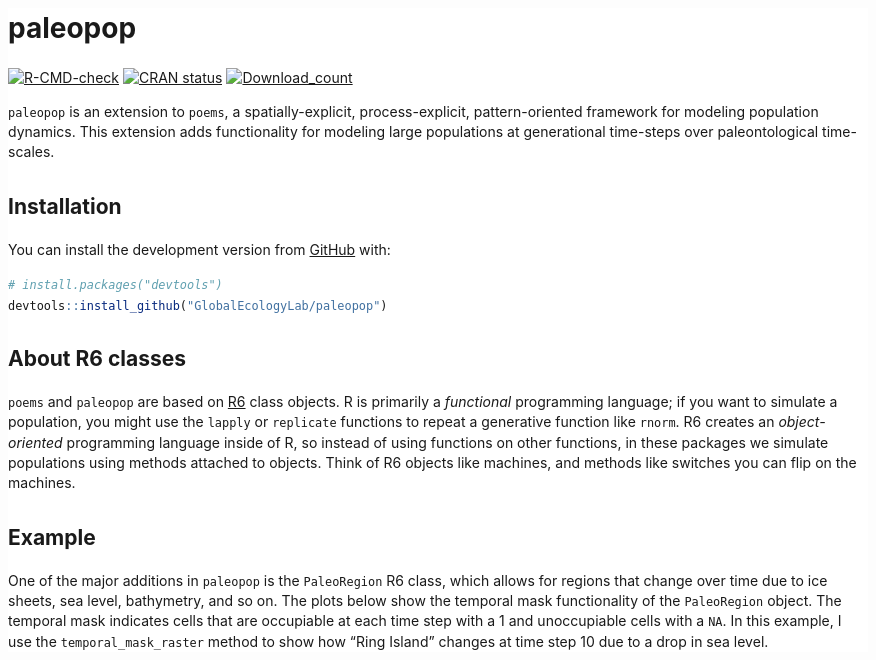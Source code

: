 


# paleopop



[![R-CMD-check](https://github.com/GlobalEcologyLab/paleopop/workflows/R-CMD-check/badge.svg)](https://github.com/GlobalEcologyLab/paleopop/actions)
[![CRAN
status](https://www.r-pkg.org/badges/version/paleopop)](https://CRAN.R-project.org/package=paleopop)
[![Download\_count](https://cranlogs.r-pkg.org/badges/grand-total/paleopop)](https://CRAN.R-project.org/package=paleopop)


`paleopop` is an extension to `poems`, a spatially-explicit,
process-explicit, pattern-oriented framework for modeling population
dynamics. This extension adds functionality for modeling large
populations at generational time-steps over paleontological time-scales.

## Installation

You can install the development version from
[GitHub](https://github.com/) with:

``` r
# install.packages("devtools")
devtools::install_github("GlobalEcologyLab/paleopop")
```

## About R6 classes

`poems` and `paleopop` are based on
[R6](https://r6.r-lib.org/articles/Introduction.html "R6 reference")
class objects. R is primarily a *functional* programming language; if
you want to simulate a population, you might use the `lapply` or
`replicate` functions to repeat a generative function like `rnorm`. R6
creates an *object-oriented* programming language inside of R, so
instead of using functions on other functions, in these packages we
simulate populations using methods attached to objects. Think of R6
objects like machines, and methods like switches you can flip on the
machines.

## Example

One of the major additions in `paleopop` is the `PaleoRegion` R6 class,
which allows for regions that change over time due to ice sheets, sea
level, bathymetry, and so on. The plots below show the temporal mask
functionality of the `PaleoRegion` object. The temporal mask indicates
cells that are occupiable at each time step with a 1 and unoccupiable
cells with a `NA`. In this example, I use the `temporal_mask_raster`
method to show how “Ring Island” changes at time step 10 due to a drop
in sea level.
